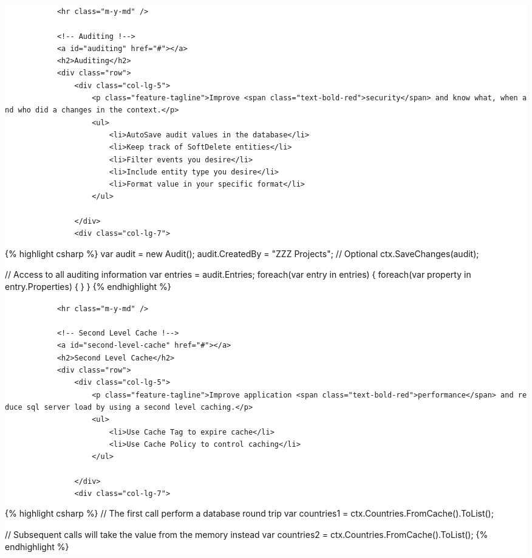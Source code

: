 				<hr class="m-y-md" />
				
				<!-- Auditing !-->
				<a id="auditing" href="#"></a>
				<h2>Auditing</h2>
				<div class="row">
					<div class="col-lg-5">
						<p class="feature-tagline">Improve <span class="text-bold-red">security</span> and know what, when and who did a changes in the context.</p>
						<ul>
							<li>AutoSave audit values in the database</li>
							<li>Keep track of SoftDelete entities</li>
							<li>Filter events you desire</li>
							<li>Include entity type you desire</li>
							<li>Format value in your specific format</li>
						</ul>
						
					</div>
					<div class="col-lg-7">
{% highlight csharp %}
var audit = new Audit();
audit.CreatedBy = "ZZZ Projects"; // Optional
ctx.SaveChanges(audit);

// Access to all auditing information
var entries = audit.Entries;
foreach(var entry in entries)
{
    foreach(var property in entry.Properties)
    {
    }
}
{% endhighlight %}	
					</div>
				</div>
								
				<hr class="m-y-md" />
				
				<!-- Second Level Cache !-->
				<a id="second-level-cache" href="#"></a>
				<h2>Second Level Cache</h2>
				<div class="row">
					<div class="col-lg-5">
						<p class="feature-tagline">Improve application <span class="text-bold-red">performance</span> and reduce sql server load by using a second level caching.</p>
						<ul>
							<li>Use Cache Tag to expire cache</li>
							<li>Use Cache Policy to control caching</li>
						</ul>
						
					</div>
					<div class="col-lg-7">
{% highlight csharp %}
// The first call perform a database round trip
var countries1 = ctx.Countries.FromCache().ToList();

// Subsequent calls will take the value from the memory instead
var countries2 = ctx.Countries.FromCache().ToList();
{% endhighlight %}	
					</div>
				</div>
								